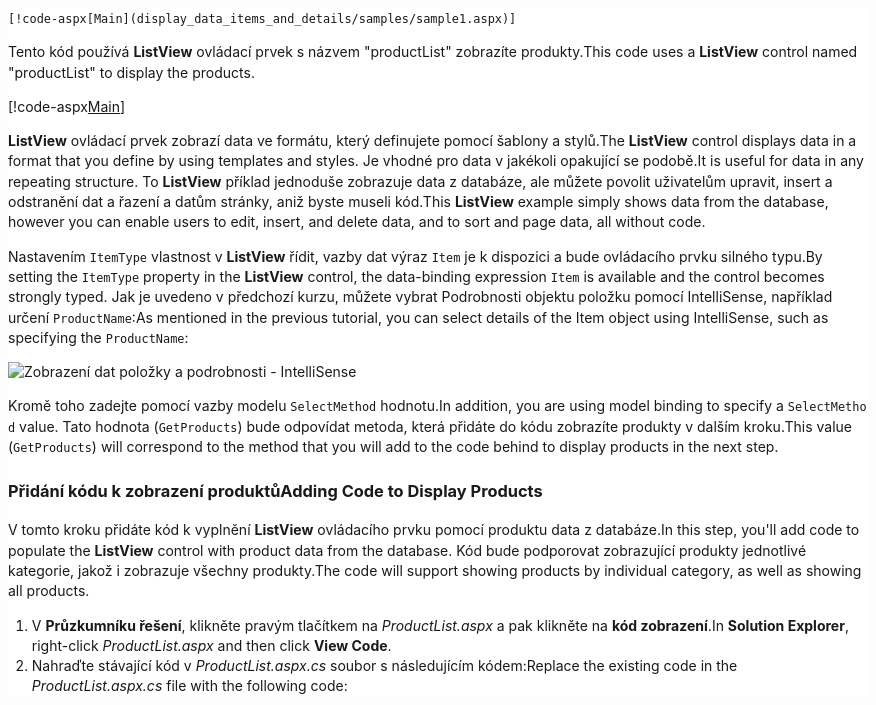     [!code-aspx[Main](display_data_items_and_details/samples/sample1.aspx)]

<span data-ttu-id="2dac3-139">Tento kód používá **ListView** ovládací prvek s názvem "productList" zobrazíte produkty.</span><span class="sxs-lookup"><span data-stu-id="2dac3-139">This code uses a **ListView** control named "productList" to display the products.</span></span>

[!code-aspx[Main](display_data_items_and_details/samples/sample2.aspx)]

<span data-ttu-id="2dac3-140">**ListView** ovládací prvek zobrazí data ve formátu, který definujete pomocí šablony a stylů.</span><span class="sxs-lookup"><span data-stu-id="2dac3-140">The **ListView** control displays data in a format that you define by using templates and styles.</span></span> <span data-ttu-id="2dac3-141">Je vhodné pro data v jakékoli opakující se podobě.</span><span class="sxs-lookup"><span data-stu-id="2dac3-141">It is useful for data in any repeating structure.</span></span> <span data-ttu-id="2dac3-142">To **ListView** příklad jednoduše zobrazuje data z databáze, ale můžete povolit uživatelům upravit, insert a odstranění dat a řazení a datům stránky, aniž byste museli kód.</span><span class="sxs-lookup"><span data-stu-id="2dac3-142">This **ListView** example simply shows data from the database, however you can enable users to edit, insert, and delete data, and to sort and page data, all without code.</span></span>

<span data-ttu-id="2dac3-143">Nastavením `ItemType` vlastnost v **ListView** řídit, vazby dat výraz `Item` je k dispozici a bude ovládacího prvku silného typu.</span><span class="sxs-lookup"><span data-stu-id="2dac3-143">By setting the `ItemType` property in the **ListView** control, the data-binding expression `Item` is available and the control becomes strongly typed.</span></span> <span data-ttu-id="2dac3-144">Jak je uvedeno v předchozí kurzu, můžete vybrat Podrobnosti objektu položku pomocí IntelliSense, například určení `ProductName`:</span><span class="sxs-lookup"><span data-stu-id="2dac3-144">As mentioned in the previous tutorial, you can select details of the Item object using IntelliSense, such as specifying the `ProductName`:</span></span>

![Zobrazení dat položky a podrobnosti - IntelliSense](display_data_items_and_details/_static/image1.png)

<span data-ttu-id="2dac3-146">Kromě toho zadejte pomocí vazby modelu `SelectMethod` hodnotu.</span><span class="sxs-lookup"><span data-stu-id="2dac3-146">In addition, you are using model binding to specify a `SelectMethod` value.</span></span> <span data-ttu-id="2dac3-147">Tato hodnota (`GetProducts`) bude odpovídat metoda, která přidáte do kódu zobrazíte produkty v dalším kroku.</span><span class="sxs-lookup"><span data-stu-id="2dac3-147">This value (`GetProducts`) will correspond to the method that you will add to the code behind to display products in the next step.</span></span>

### <a name="adding-code-to-display-products"></a><span data-ttu-id="2dac3-148">Přidání kódu k zobrazení produktů</span><span class="sxs-lookup"><span data-stu-id="2dac3-148">Adding Code to Display Products</span></span>

<span data-ttu-id="2dac3-149">V tomto kroku přidáte kód k vyplnění **ListView** ovládacího prvku pomocí produktu data z databáze.</span><span class="sxs-lookup"><span data-stu-id="2dac3-149">In this step, you'll add code to populate the **ListView** control with product data from the database.</span></span> <span data-ttu-id="2dac3-150">Kód bude podporovat zobrazující produkty jednotlivé kategorie, jakož i zobrazuje všechny produkty.</span><span class="sxs-lookup"><span data-stu-id="2dac3-150">The code will support showing products by individual category, as well as showing all products.</span></span>

1. <span data-ttu-id="2dac3-151">V **Průzkumníku řešení**, klikněte pravým tlačítkem na *ProductList.aspx* a pak klikněte na **kód zobrazení**.</span><span class="sxs-lookup"><span data-stu-id="2dac3-151">In **Solution Explorer**, right-click *ProductList.aspx* and then click **View Code**.</span></span>
2. <span data-ttu-id="2dac3-152">Nahraďte stávající kód v *ProductList.aspx.cs* soubor s následujícím kódem:</span><span class="sxs-lookup"><span data-stu-id="2dac3-152">Replace the existing code in the *ProductList.aspx.cs* file with the following code:</span></span>   
